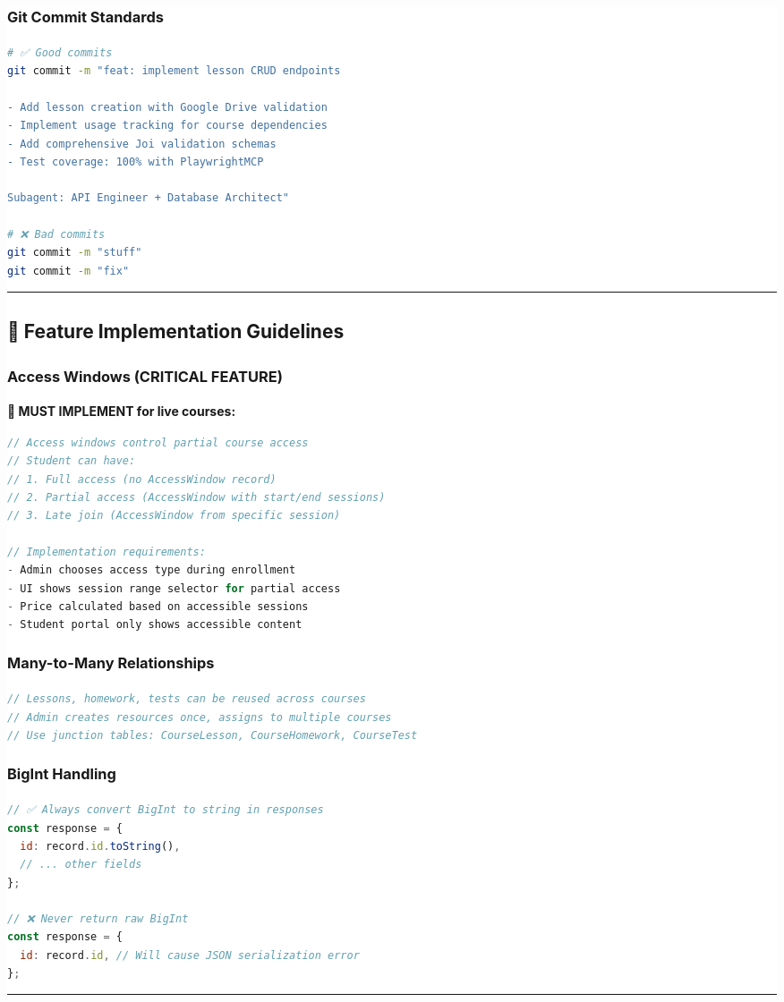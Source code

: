 ### Git Commit Standards
```bash
# ✅ Good commits
git commit -m "feat: implement lesson CRUD endpoints

- Add lesson creation with Google Drive validation
- Implement usage tracking for course dependencies
- Add comprehensive Joi validation schemas
- Test coverage: 100% with PlaywrightMCP

Subagent: API Engineer + Database Architect"

# ❌ Bad commits
git commit -m "stuff"
git commit -m "fix"
```

---

## 🎯 **Feature Implementation Guidelines**

### Access Windows (CRITICAL FEATURE)
**🚨 MUST IMPLEMENT for live courses:**
```javascript
// Access windows control partial course access
// Student can have:
// 1. Full access (no AccessWindow record)
// 2. Partial access (AccessWindow with start/end sessions)
// 3. Late join (AccessWindow from specific session)

// Implementation requirements:
- Admin chooses access type during enrollment
- UI shows session range selector for partial access
- Price calculated based on accessible sessions
- Student portal only shows accessible content
```

### Many-to-Many Relationships
```javascript
// Lessons, homework, tests can be reused across courses
// Admin creates resources once, assigns to multiple courses
// Use junction tables: CourseLesson, CourseHomework, CourseTest
```

### BigInt Handling
```javascript
// ✅ Always convert BigInt to string in responses
const response = {
  id: record.id.toString(),
  // ... other fields
};

// ❌ Never return raw BigInt
const response = {
  id: record.id, // Will cause JSON serialization error
};
```

---